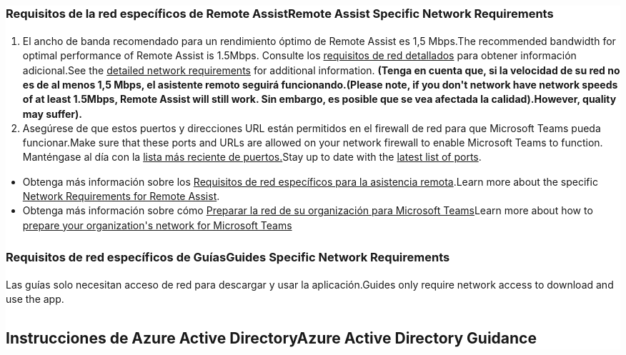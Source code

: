 ### <span data-ttu-id="bb64f-130">Requisitos de la red específicos de Remote Assist</span><span class="sxs-lookup"><span data-stu-id="bb64f-130">Remote Assist Specific Network Requirements</span></span>

1. <span data-ttu-id="bb64f-131">El ancho de banda recomendado para un rendimiento óptimo de Remote Assist es 1,5 Mbps.</span><span class="sxs-lookup"><span data-stu-id="bb64f-131">The recommended bandwidth for optimal performance of Remote Assist is 1.5Mbps.</span></span> <span data-ttu-id="bb64f-132">Consulte los [requisitos de red detallados](https://docs.microsoft.com/MicrosoftTeams/prepare-network) para obtener información adicional.</span><span class="sxs-lookup"><span data-stu-id="bb64f-132">See the [detailed network requirements](https://docs.microsoft.com/MicrosoftTeams/prepare-network) for additional information.</span></span>
**<span data-ttu-id="bb64f-133">(Tenga en cuenta que, si la velocidad de su red no es de al menos 1,5 Mbps, el asistente remoto seguirá funcionando.</span><span class="sxs-lookup"><span data-stu-id="bb64f-133">(Please note, if you don't network have network speeds of at least 1.5Mbps, Remote Assist will still work.</span></span> <span data-ttu-id="bb64f-134">Sin embargo, es posible que se vea afectada la calidad).</span><span class="sxs-lookup"><span data-stu-id="bb64f-134">However, quality may suffer).</span></span>**
1. <span data-ttu-id="bb64f-135">Asegúrese de que estos puertos y direcciones URL están permitidos en el firewall de red para que Microsoft Teams pueda funcionar.</span><span class="sxs-lookup"><span data-stu-id="bb64f-135">Make sure that these ports and URLs are allowed on your network firewall to enable Microsoft Teams to function.</span></span> <span data-ttu-id="bb64f-136">Manténgase al día con la [lista más reciente de puertos.](https://docs.microsoft.com/office365/enterprise/urls-and-ip-address-ranges#skype-for-business-online-and-microsoft-teams)</span><span class="sxs-lookup"><span data-stu-id="bb64f-136">Stay up to date with the [latest list of ports](https://docs.microsoft.com/office365/enterprise/urls-and-ip-address-ranges#skype-for-business-online-and-microsoft-teams).</span></span>

- <span data-ttu-id="bb64f-137">Obtenga más información sobre los [Requisitos de red específicos para la asistencia remota](https://docs.microsoft.com/dynamics365/mixed-reality/remote-assist/requirements#network-requirements).</span><span class="sxs-lookup"><span data-stu-id="bb64f-137">Learn more about the specific [Network Requirements for Remote Assist](https://docs.microsoft.com/dynamics365/mixed-reality/remote-assist/requirements#network-requirements).</span></span> 
- <span data-ttu-id="bb64f-138">Obtenga más información sobre cómo [Preparar la red de su organización para Microsoft Teams](https://docs.microsoft.com/MicrosoftTeams/prepare-network)</span><span class="sxs-lookup"><span data-stu-id="bb64f-138">Learn more about how to [prepare your organization's network for Microsoft Teams](https://docs.microsoft.com/MicrosoftTeams/prepare-network)</span></span>

### <span data-ttu-id="bb64f-139">Requisitos de red específicos de Guías</span><span class="sxs-lookup"><span data-stu-id="bb64f-139">Guides Specific Network Requirements</span></span>

<span data-ttu-id="bb64f-140">Las guías solo necesitan acceso de red para descargar y usar la aplicación.</span><span class="sxs-lookup"><span data-stu-id="bb64f-140">Guides only require network access to download and use the app.</span></span>

## <span data-ttu-id="bb64f-141">Instrucciones de Azure Active Directory</span><span class="sxs-lookup"><span data-stu-id="bb64f-141">Azure Active Directory Guidance</span></span>
